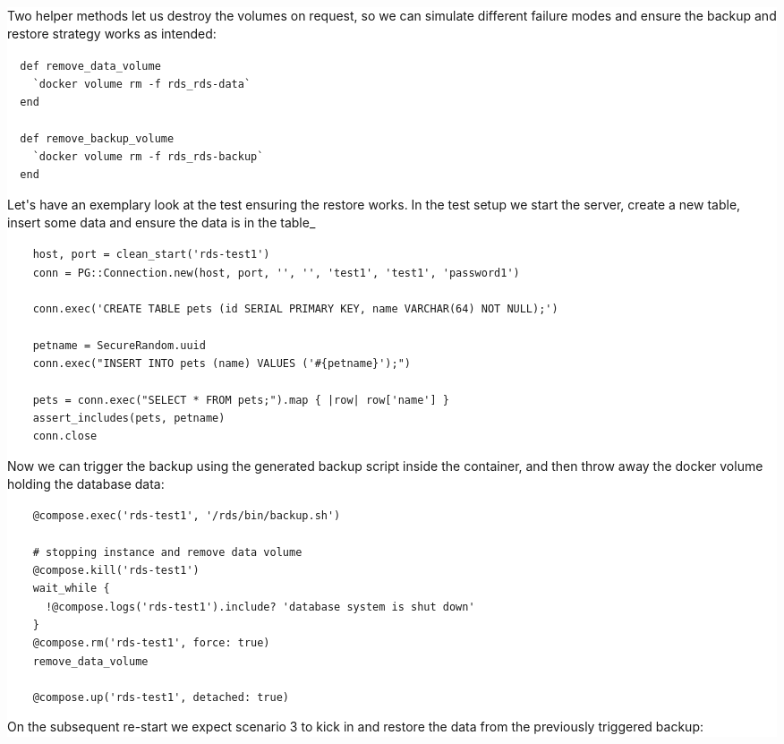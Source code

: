 

Two helper methods let us destroy the volumes on request, so we can simulate different failure modes and ensure the backup and restore strategy works as intended:


```
  def remove_data_volume
    `docker volume rm -f rds_rds-data`
  end

  def remove_backup_volume
    `docker volume rm -f rds_rds-backup`
  end
```



Let's have an exemplary look at the test ensuring the restore works. In the test setup we start the server, create a new table, insert some data and ensure the data is in the table_


```
    host, port = clean_start('rds-test1')
    conn = PG::Connection.new(host, port, '', '', 'test1', 'test1', 'password1')

    conn.exec('CREATE TABLE pets (id SERIAL PRIMARY KEY, name VARCHAR(64) NOT NULL);')

    petname = SecureRandom.uuid
    conn.exec("INSERT INTO pets (name) VALUES ('#{petname}');")

    pets = conn.exec("SELECT * FROM pets;").map { |row| row['name'] }
    assert_includes(pets, petname)
    conn.close
```



Now we can trigger the backup using the generated backup script inside the container, and then throw away the docker volume holding the database data:


```
    @compose.exec('rds-test1', '/rds/bin/backup.sh')

    # stopping instance and remove data volume
    @compose.kill('rds-test1')
    wait_while {
      !@compose.logs('rds-test1').include? 'database system is shut down'
    }
    @compose.rm('rds-test1', force: true)
    remove_data_volume

    @compose.up('rds-test1', detached: true)
```


On the subsequent re-start we expect scenario 3 to kick in and restore the data from the previously triggered backup:
